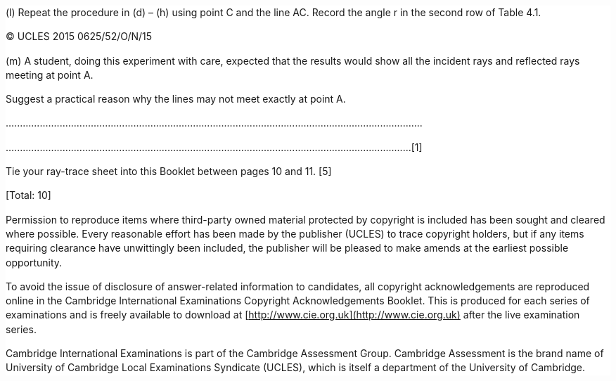  (l) Repeat the procedure in (d) – (h) using point C and the line AC. Record the angle r in the second row of Table 4.1. 


© UCLES 2015 0625/52/O/N/15 

 (m) A student, doing this experiment with care, expected that the results would show all the incident rays and reflected rays meeting at point A. 

 Suggest a practical reason why the lines may not meet exactly at point A. 

 ................................................................................................................................................... 

 ...............................................................................................................................................[1] 

 Tie your ray-trace sheet into this Booklet between pages 10 and 11. [5] 

 [Total: 10] 

Permission to reproduce items where third-party owned material protected by copyright is included has been sought and cleared where possible. Every reasonable effort has been made by the publisher (UCLES) to trace copyright holders, but if any items requiring clearance have unwittingly been included, the publisher will be pleased to make amends at the earliest possible opportunity. 

To avoid the issue of disclosure of answer-related information to candidates, all copyright acknowledgements are reproduced online in the Cambridge International Examinations Copyright Acknowledgements Booklet. This is produced for each series of examinations and is freely available to download at [http://www.cie.org.uk](http://www.cie.org.uk) after the live examination series. 

Cambridge International Examinations is part of the Cambridge Assessment Group. Cambridge Assessment is the brand name of University of Cambridge Local Examinations Syndicate (UCLES), which is itself a department of the University of Cambridge. 



